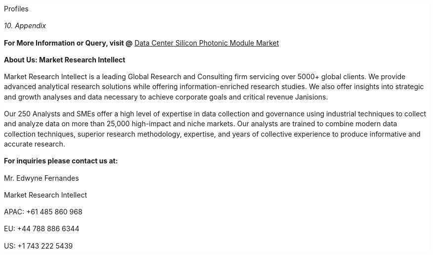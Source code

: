 Profiles</span></em></p><p><em><span class="font-[700]">10. Appendix</span></em></p><p><span class="font-[700]"><strong>For More Information or Query, visit&nbsp;@</strong>&nbsp;</span><span class="font-[700]"><a href="https://www.marketresearchintellect.com/product/data-center-silicon-photonic-module-market-size-and-forecast/?utm_source=Linkedin&utm_medium=838" target="_blank" data-tracking-control-name="article-ssr-frontend-pulse_little-text-block" data-tracking-will-navigate="" data-test-link="">Data Center Silicon Photonic Module Market</a></span></p><p><strong><span class="font-[700]">About Us: Market Research Intellect</span></strong></p><p><span class="">Market Research Intellect is a leading Global Research and Consulting firm servicing over 5000+ global clients. We provide advanced analytical research solutions while offering information-enriched research studies.&nbsp;</span>We also offer insights into strategic and growth analyses and data necessary to achieve corporate goals and critical revenue Janisions.</p><p><span class="">Our 250 Analysts and SMEs offer a high level of expertise in data collection and governance using industrial techniques to collect and analyze data on more than 25,000 high-impact and niche markets. Our analysts are trained to combine modern data collection techniques, superior research methodology, expertise, and years of collective experience to produce informative and accurate research.</span></p><p><strong>For inquiries please contact us at:</strong></p><p>Mr. Edwyne Fernandes</p><p>Market Research Intellect</p><p>APAC: +61 485 860 968</p><p>EU: +44 788 886 6344</p><p>US: +1 743 222 5439</p>

